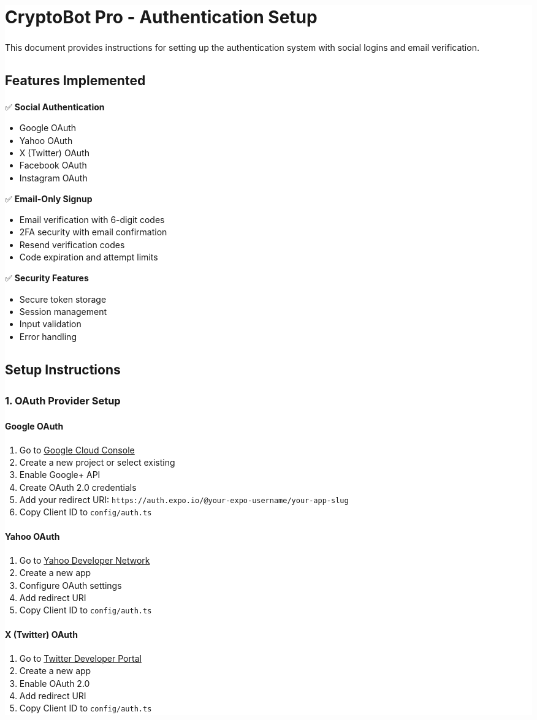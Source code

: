 # CryptoBot Pro - Authentication Setup

This document provides instructions for setting up the authentication system with social logins and email verification.

## Features Implemented

✅ **Social Authentication**
- Google OAuth
- Yahoo OAuth  
- X (Twitter) OAuth
- Facebook OAuth
- Instagram OAuth

✅ **Email-Only Signup**
- Email verification with 6-digit codes
- 2FA security with email confirmation
- Resend verification codes
- Code expiration and attempt limits

✅ **Security Features**
- Secure token storage
- Session management
- Input validation
- Error handling

## Setup Instructions

### 1. OAuth Provider Setup

#### Google OAuth
1. Go to [Google Cloud Console](https://console.developers.google.com/)
2. Create a new project or select existing
3. Enable Google+ API
4. Create OAuth 2.0 credentials
5. Add your redirect URI: `https://auth.expo.io/@your-expo-username/your-app-slug`
6. Copy Client ID to `config/auth.ts`

#### Yahoo OAuth
1. Go to [Yahoo Developer Network](https://developer.yahoo.com/)
2. Create a new app
3. Configure OAuth settings
4. Add redirect URI
5. Copy Client ID to `config/auth.ts`

#### X (Twitter) OAuth
1. Go to [Twitter Developer Portal](https://developer.twitter.com/)
2. Create a new app
3. Enable OAuth 2.0
4. Add redirect URI
5. Copy Client ID to `config/auth.ts`
